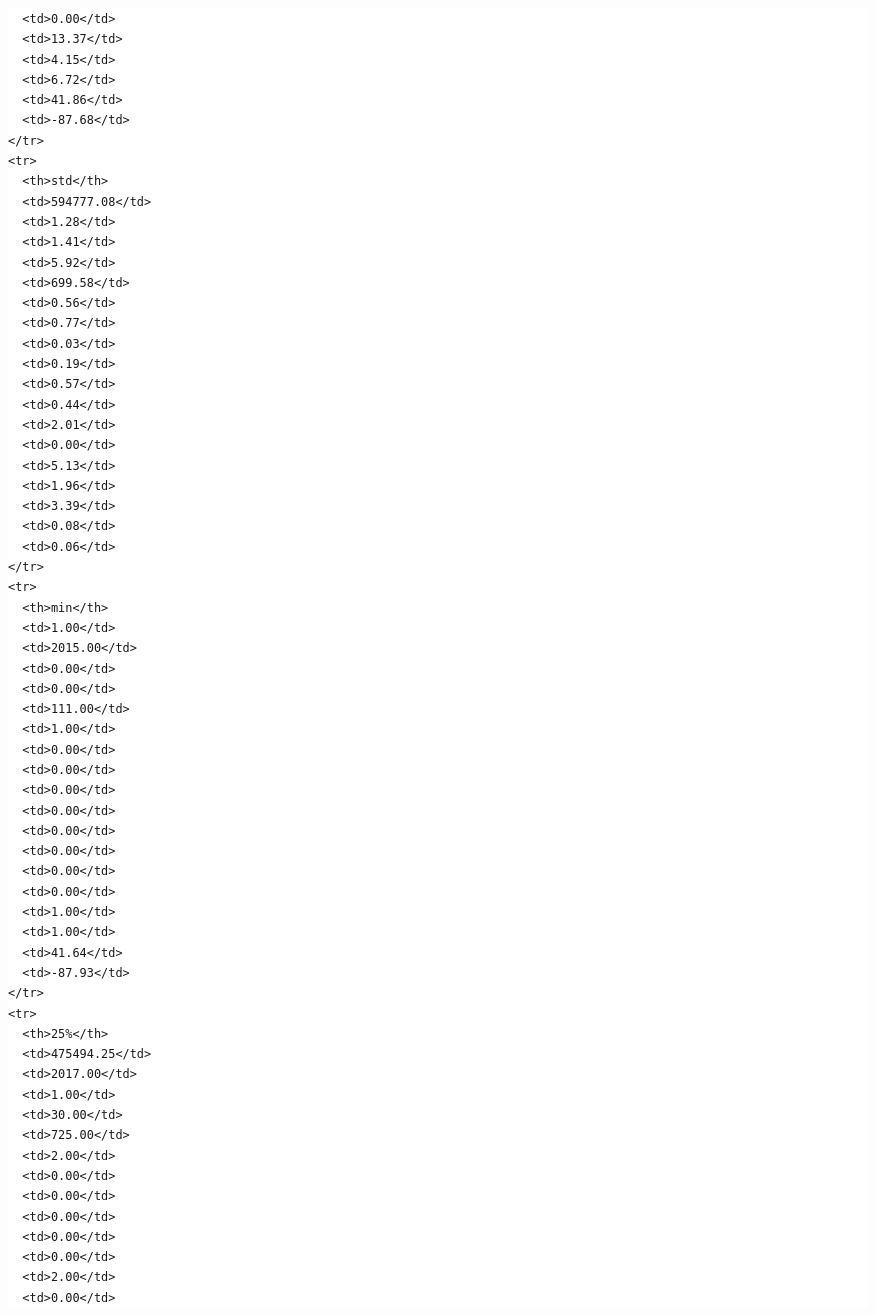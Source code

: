       <td>0.00</td>
      <td>13.37</td>
      <td>4.15</td>
      <td>6.72</td>
      <td>41.86</td>
      <td>-87.68</td>
    </tr>
    <tr>
      <th>std</th>
      <td>594777.08</td>
      <td>1.28</td>
      <td>1.41</td>
      <td>5.92</td>
      <td>699.58</td>
      <td>0.56</td>
      <td>0.77</td>
      <td>0.03</td>
      <td>0.19</td>
      <td>0.57</td>
      <td>0.44</td>
      <td>2.01</td>
      <td>0.00</td>
      <td>5.13</td>
      <td>1.96</td>
      <td>3.39</td>
      <td>0.08</td>
      <td>0.06</td>
    </tr>
    <tr>
      <th>min</th>
      <td>1.00</td>
      <td>2015.00</td>
      <td>0.00</td>
      <td>0.00</td>
      <td>111.00</td>
      <td>1.00</td>
      <td>0.00</td>
      <td>0.00</td>
      <td>0.00</td>
      <td>0.00</td>
      <td>0.00</td>
      <td>0.00</td>
      <td>0.00</td>
      <td>0.00</td>
      <td>1.00</td>
      <td>1.00</td>
      <td>41.64</td>
      <td>-87.93</td>
    </tr>
    <tr>
      <th>25%</th>
      <td>475494.25</td>
      <td>2017.00</td>
      <td>1.00</td>
      <td>30.00</td>
      <td>725.00</td>
      <td>2.00</td>
      <td>0.00</td>
      <td>0.00</td>
      <td>0.00</td>
      <td>0.00</td>
      <td>0.00</td>
      <td>2.00</td>
      <td>0.00</td>